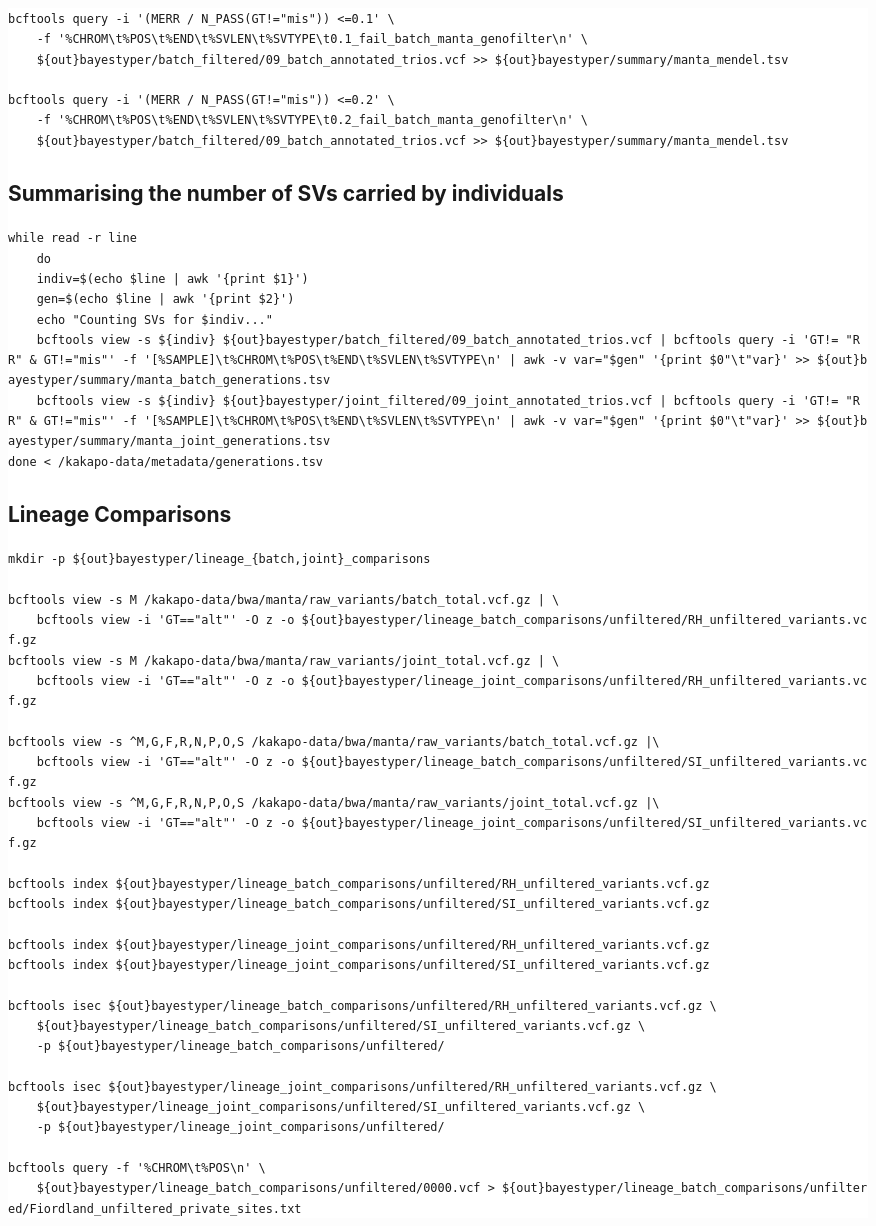 ```
bcftools query -i '(MERR / N_PASS(GT!="mis")) <=0.1' \
    -f '%CHROM\t%POS\t%END\t%SVLEN\t%SVTYPE\t0.1_fail_batch_manta_genofilter\n' \
    ${out}bayestyper/batch_filtered/09_batch_annotated_trios.vcf >> ${out}bayestyper/summary/manta_mendel.tsv

bcftools query -i '(MERR / N_PASS(GT!="mis")) <=0.2' \
    -f '%CHROM\t%POS\t%END\t%SVLEN\t%SVTYPE\t0.2_fail_batch_manta_genofilter\n' \
    ${out}bayestyper/batch_filtered/09_batch_annotated_trios.vcf >> ${out}bayestyper/summary/manta_mendel.tsv
```
## Summarising the number of SVs carried by individuals

```
while read -r line
    do
    indiv=$(echo $line | awk '{print $1}')
    gen=$(echo $line | awk '{print $2}')
    echo "Counting SVs for $indiv..."
    bcftools view -s ${indiv} ${out}bayestyper/batch_filtered/09_batch_annotated_trios.vcf | bcftools query -i 'GT!= "RR" & GT!="mis"' -f '[%SAMPLE]\t%CHROM\t%POS\t%END\t%SVLEN\t%SVTYPE\n' | awk -v var="$gen" '{print $0"\t"var}' >> ${out}bayestyper/summary/manta_batch_generations.tsv
    bcftools view -s ${indiv} ${out}bayestyper/joint_filtered/09_joint_annotated_trios.vcf | bcftools query -i 'GT!= "RR" & GT!="mis"' -f '[%SAMPLE]\t%CHROM\t%POS\t%END\t%SVLEN\t%SVTYPE\n' | awk -v var="$gen" '{print $0"\t"var}' >> ${out}bayestyper/summary/manta_joint_generations.tsv
done < /kakapo-data/metadata/generations.tsv
```


## Lineage Comparisons
```
mkdir -p ${out}bayestyper/lineage_{batch,joint}_comparisons

bcftools view -s M /kakapo-data/bwa/manta/raw_variants/batch_total.vcf.gz | \
    bcftools view -i 'GT=="alt"' -O z -o ${out}bayestyper/lineage_batch_comparisons/unfiltered/RH_unfiltered_variants.vcf.gz
bcftools view -s M /kakapo-data/bwa/manta/raw_variants/joint_total.vcf.gz | \
    bcftools view -i 'GT=="alt"' -O z -o ${out}bayestyper/lineage_joint_comparisons/unfiltered/RH_unfiltered_variants.vcf.gz

bcftools view -s ^M,G,F,R,N,P,O,S /kakapo-data/bwa/manta/raw_variants/batch_total.vcf.gz |\
    bcftools view -i 'GT=="alt"' -O z -o ${out}bayestyper/lineage_batch_comparisons/unfiltered/SI_unfiltered_variants.vcf.gz
bcftools view -s ^M,G,F,R,N,P,O,S /kakapo-data/bwa/manta/raw_variants/joint_total.vcf.gz |\
    bcftools view -i 'GT=="alt"' -O z -o ${out}bayestyper/lineage_joint_comparisons/unfiltered/SI_unfiltered_variants.vcf.gz

bcftools index ${out}bayestyper/lineage_batch_comparisons/unfiltered/RH_unfiltered_variants.vcf.gz
bcftools index ${out}bayestyper/lineage_batch_comparisons/unfiltered/SI_unfiltered_variants.vcf.gz

bcftools index ${out}bayestyper/lineage_joint_comparisons/unfiltered/RH_unfiltered_variants.vcf.gz
bcftools index ${out}bayestyper/lineage_joint_comparisons/unfiltered/SI_unfiltered_variants.vcf.gz

bcftools isec ${out}bayestyper/lineage_batch_comparisons/unfiltered/RH_unfiltered_variants.vcf.gz \
    ${out}bayestyper/lineage_batch_comparisons/unfiltered/SI_unfiltered_variants.vcf.gz \
    -p ${out}bayestyper/lineage_batch_comparisons/unfiltered/

bcftools isec ${out}bayestyper/lineage_joint_comparisons/unfiltered/RH_unfiltered_variants.vcf.gz \
    ${out}bayestyper/lineage_joint_comparisons/unfiltered/SI_unfiltered_variants.vcf.gz \
    -p ${out}bayestyper/lineage_joint_comparisons/unfiltered/

bcftools query -f '%CHROM\t%POS\n' \
    ${out}bayestyper/lineage_batch_comparisons/unfiltered/0000.vcf > ${out}bayestyper/lineage_batch_comparisons/unfiltered/Fiordland_unfiltered_private_sites.txt
```